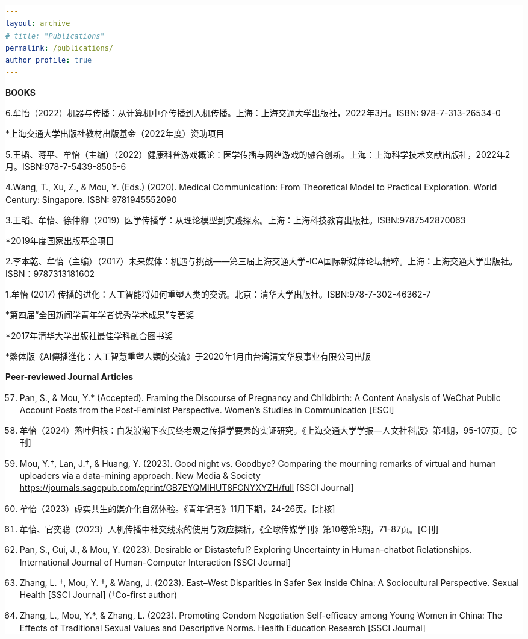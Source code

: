 ```yaml
---
layout: archive
# title: "Publications"
permalink: /publications/
author_profile: true
---
```



**BOOKS**

6.牟怡（2022）机器与传播：从计算机中介传播到人机传播。上海：上海交通大学出版社，2022年3月。ISBN: 978-7-313-26534-0 

   *上海交通大学出版社教材出版基金（2022年度）资助项目

5.王韬、蒋平、牟怡（主编）（2022）健康科普游戏概论：医学传播与网络游戏的融合创新。上海：上海科学技术文献出版社，2022年2月。ISBN:978-7-5439-8505-6

4.Wang, T., Xu, Z., & Mou, Y. (Eds.) (2020). Medical Communication: From Theoretical Model to Practical Exploration. World Century: Singapore. ISBN: 9781945552090

3.王韬、牟怡、徐仲卿（2019）医学传播学：从理论模型到实践探索。上海：上海科技教育出版社。ISBN:9787542870063
  
   *2019年度国家出版基金项目

2.李本乾、牟怡（主编）（2017）未来媒体：机遇与挑战——第三届上海交通大学-ICA国际新媒体论坛精粹。上海：上海交通大学出版社。ISBN：9787313181602

1.牟怡 (2017) 传播的进化：人工智能将如何重塑人类的交流。北京：清华大学出版社。ISBN:978-7-302-46362-7

   *第四届“全国新闻学青年学者优秀学术成果”专著奖

   *2017年清华大学出版社最佳学科融合图书奖

   *繁体版《AI傳播進化：人工智慧重塑人類的交流》于2020年1月由台湾清文华泉事业有限公司出版

**Peer-reviewed Journal Articles**

57. Pan, S., & Mou, Y.* (Accepted). Framing the Discourse of Pregnancy and Childbirth: A Content Analysis of WeChat Public Account Posts from the Post-Feminist Perspective. Women’s Studies in Communication [ESCI]

56. 牟怡（2024）落叶归根：白发浪潮下农民终老观之传播学要素的实证研究。《上海交通大学学报—人文社科版》第4期，95-107页。[C刊]

55. Mou, Y.†, Lan, J.†, & Huang, Y. (2023). Good night vs. Goodbye? Comparing the mourning remarks of virtual and human uploaders via a data-mining approach. New Media & Society https://journals.sagepub.com/eprint/GB7EYQMIHUT8FCNYXYZH/full [SSCI Journal]

54. 牟怡（2023）虚实共生的媒介化自然体验。《青年记者》11月下期，24-26页。[北核]

53. 牟怡、官奕聪（2023）人机传播中社交线索的使用与效应探析。《全球传媒学刊》第10卷第5期，71-87页。[C刊]

52. Pan, S., Cui, J., & Mou, Y. (2023). Desirable or Distasteful? Exploring Uncertainty in Human-chatbot Relationships. International Journal of Human-Computer Interaction [SSCI Journal]

51. Zhang, L. †, Mou, Y. †, & Wang, J. (2023). East–West Disparities in Safer Sex inside China: A Sociocultural Perspective. Sexual Health [SSCI Journal] (†Co-first author)

50. Zhang, L., Mou, Y.*, & Zhang, L. (2023). Promoting Condom Negotiation Self-efficacy among Young Women in China: The Effects of Traditional Sexual Values and Descriptive Norms. Health Education Research [SSCI Journal]
